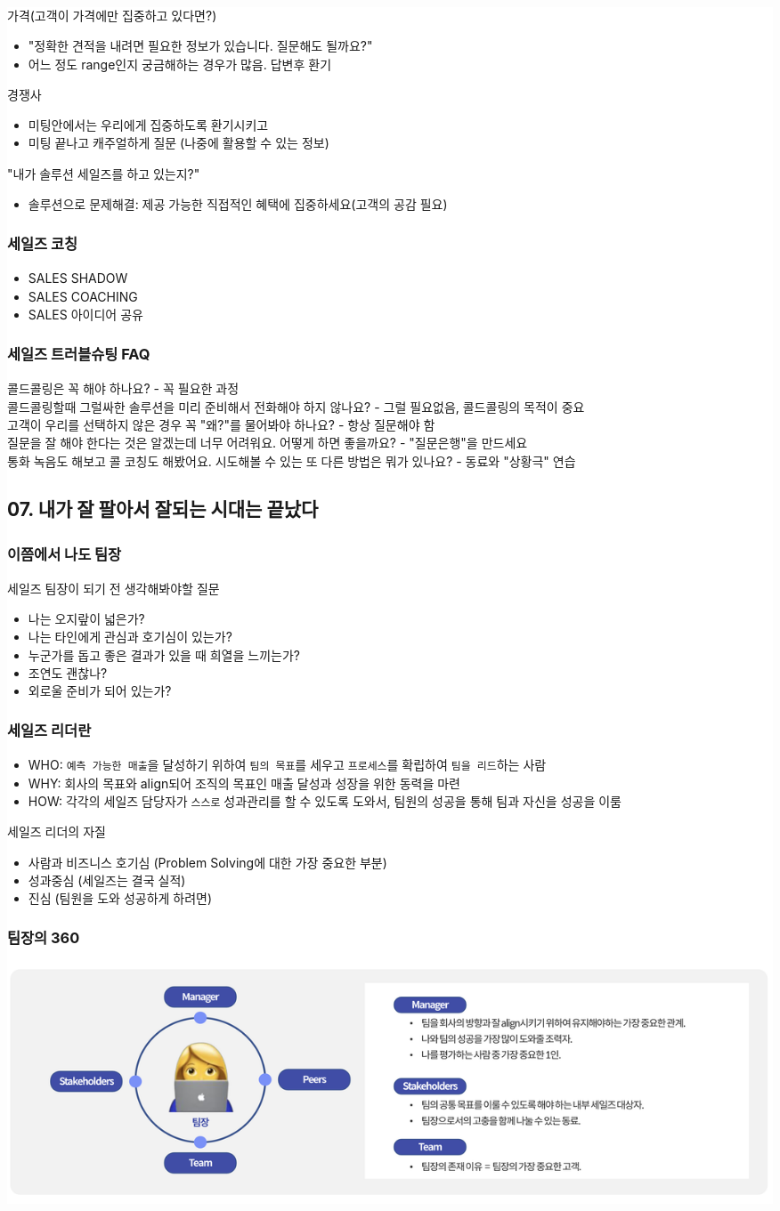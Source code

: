 가격(고객이 가격에만 집중하고 있다면?)
- "정확한 견적을 내려면 필요한 정보가 있습니다. 질문해도 될까요?" 
- 어느 정도 range인지 궁금해하는 경우가 많음. 답변후 환기

경쟁사
- 미팅안에서는 우리에게 집중하도록 환기시키고
- 미팅 끝나고 캐주얼하게 질문 (나중에 활용할 수 있는 정보)

"내가 솔루션 세일즈를 하고 있는지?"
- 솔루션으로 문제해결: 제공 가능한 직접적인 혜택에 집중하세요(고객의 공감 필요) 

### 세일즈 코칭
- SALES SHADOW  
- SALES COACHING  
- SALES 아이디어 공유  

### 세일즈 트러블슈팅 FAQ
콜드콜링은 꼭 해야 하나요? - 꼭 필요한 과정  
콜드콜링할때 그럴싸한 솔루션을 미리 준비해서 전화해야 하지 않나요? - 그럴 필요없음, 콜드콜링의 목적이 중요  
고객이 우리를 선택하지 않은 경우 꼭 "왜?"를 물어봐야 하나요? - 항상 질문해야 함  
질문을 잘 해야 한다는 것은 알겠는데 너무 어려워요. 어떻게 하면 좋을까요? - "질문은행"을 만드세요  
통화 녹음도 해보고 콜 코칭도 해봤어요. 시도해볼 수 있는 또 다른 방법은 뭐가 있나요? - 동료와 "상황극" 연습  


## 07. 내가 잘 팔아서 잘되는 시대는 끝났다
### 이쯤에서 나도 팀장
세일즈 팀장이 되기 전 생각해봐야할 질문
- 나는 오지랖이 넓은가?
- 나는 타인에게 관심과 호기심이 있는가?
- 누군가를 돕고 좋은 결과가 있을 때 희열을 느끼는가?
- 조연도 괜찮나?
- 외로울 준비가 되어 있는가?

### 세일즈 리더란
- WHO:  `예측 가능한 매출`을 달성하기 위하여 `팀의 목표`를 세우고 `프로세스`를 확립하여 `팀을 리드`하는 사람  
- WHY: 회사의 목표와 align되어 조직의 목표인 매출 달성과 성장을 위한 동력을 마련
- HOW: 각각의 세일즈 담당자가 `스스로` 성과관리를 할 수 있도록 도와서, 팀원의 성공을 통해 팀과 자신을 성공을 이룸

세일즈 리더의 자질
- 사람과 비즈니스 호기심 (Problem Solving에 대한 가장 중요한 부분)
- 성과중심 (세일즈는 결국 실적)
- 진심 (팀원을 도와 성공하게 하려면)

### 팀장의 360
![팀장의 360](images/sales-009.png)
